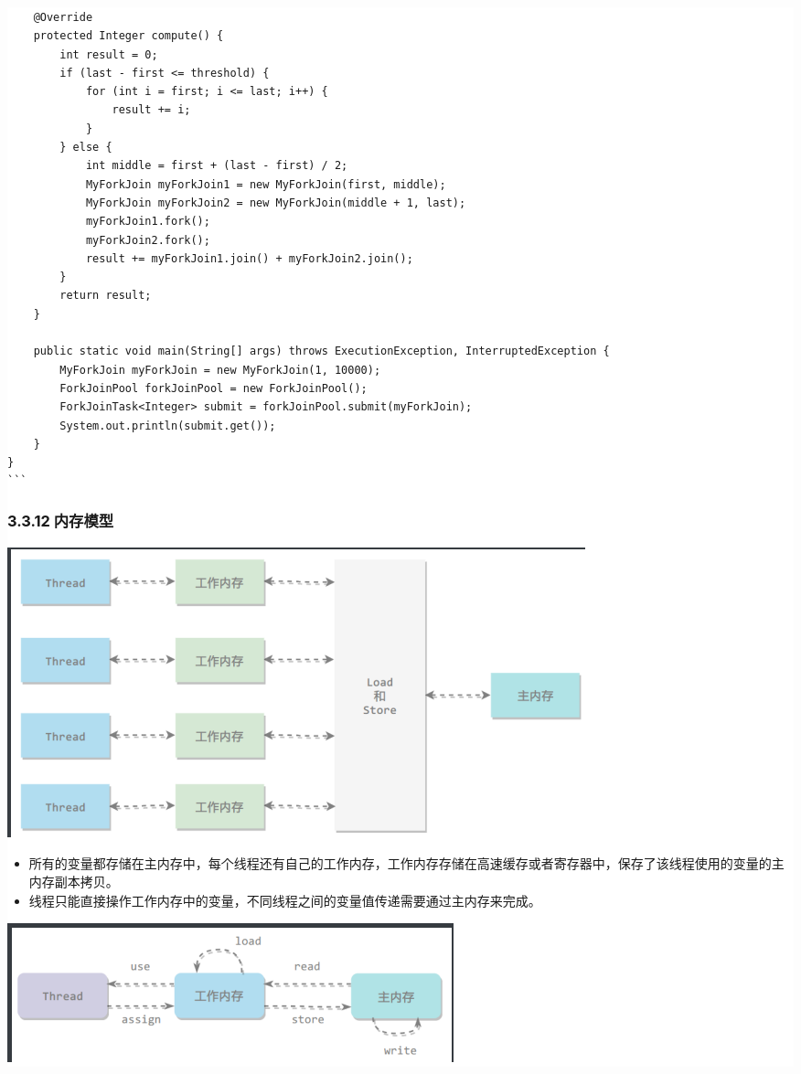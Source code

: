         @Override
        protected Integer compute() {
            int result = 0;
            if (last - first <= threshold) {
                for (int i = first; i <= last; i++) {
                    result += i;
                }
            } else {
                int middle = first + (last - first) / 2;
                MyForkJoin myForkJoin1 = new MyForkJoin(first, middle);
                MyForkJoin myForkJoin2 = new MyForkJoin(middle + 1, last);
                myForkJoin1.fork();
                myForkJoin2.fork();
                result += myForkJoin1.join() + myForkJoin2.join();
            }
            return result;
        }
    
        public static void main(String[] args) throws ExecutionException, InterruptedException {
            MyForkJoin myForkJoin = new MyForkJoin(1, 10000);
            ForkJoinPool forkJoinPool = new ForkJoinPool();
            ForkJoinTask<Integer> submit = forkJoinPool.submit(myForkJoin);
            System.out.println(submit.get());
        }
    }
    ```


### 3.3.12 内存模型

![image-20231113095432462](images\workStore.png)

- 所有的变量都存储在主内存中，每个线程还有⾃⼰的⼯作内存，⼯作内存存储在⾼速缓存或者寄存器中，保存了该线程使⽤的变量的主内存副本拷⻉。
- 线程只能直接操作⼯作内存中的变量，不同线程之间的变量值传递需要通过主内存来完成。

![image-20231113095558978](images\workModel.png)
